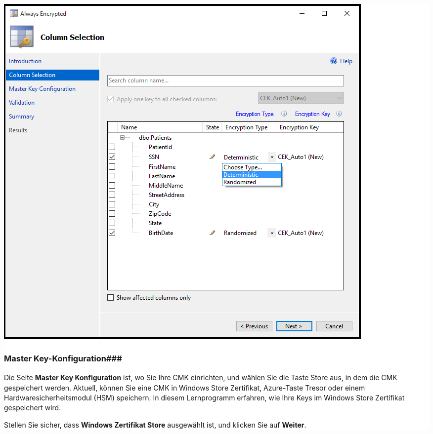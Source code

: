 ![Verschlüsseln von Spalten](./media/sql-database-always-encrypted/column-selection.png)

### <a name="master-key-configuration"></a>Master Key-Konfiguration###

Die Seite **Master Key Konfiguration** ist, wo Sie Ihre CMK einrichten, und wählen Sie die Taste Store aus, in dem die CMK gespeichert werden. Aktuell, können Sie eine CMK in Windows Store Zertifikat, Azure-Taste Tresor oder einem Hardwaresicherheitsmodul (HSM) speichern. In diesem Lernprogramm erfahren, wie Ihre Keys im Windows Store Zertifikat gespeichert wird.

Stellen Sie sicher, dass **Windows Zertifikat Store** ausgewählt ist, und klicken Sie auf **Weiter**.
